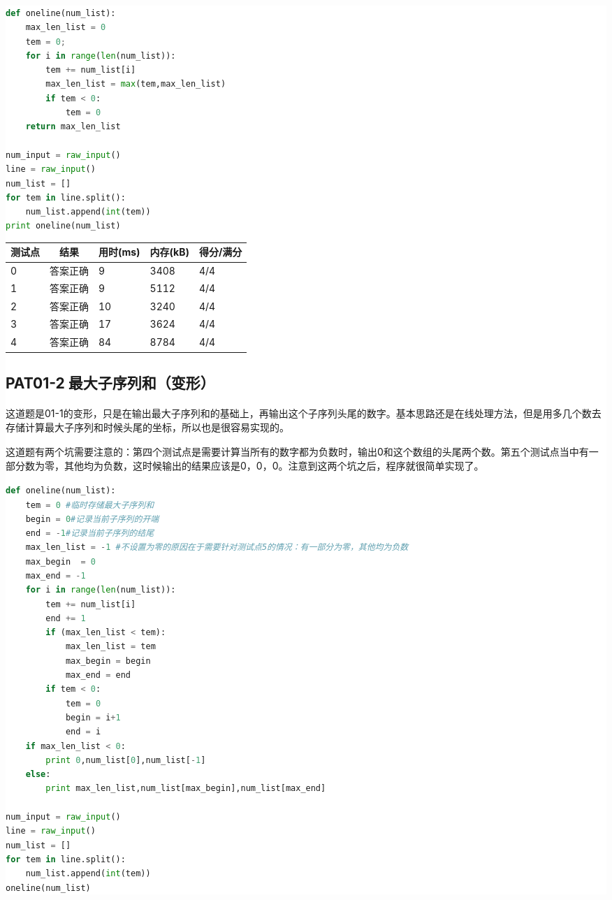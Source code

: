 ``` python
def oneline(num_list):
    max_len_list = 0
    tem = 0;
    for i in range(len(num_list)):
        tem += num_list[i]
        max_len_list = max(tem,max_len_list)
        if tem < 0:
            tem = 0
    return max_len_list

num_input = raw_input()
line = raw_input()
num_list = []
for tem in line.split():
    num_list.append(int(tem))
print oneline(num_list)
```

测试点|结果|用时(ms)|内存(kB)|得分/满分
--- | --- | --- | ---  | --- |
0|答案正确|9|3408|4/4
1 |答案正确 	|9 |	5112 	|4/4
2 |答案正确 |	10 |	3240 |	4/4
3 |答案正确 |17 	|3624 |	4/4
4 |答案正确 |84 	|8784 |	4/4

## PAT01-2 最大子序列和（变形）
这道题是01-1的变形，只是在输出最大子序列和的基础上，再输出这个子序列头尾的数字。基本思路还是在线处理方法，但是用多几个数去存储计算最大子序列和时候头尾的坐标，所以也是很容易实现的。

这道题有两个坑需要注意的：第四个测试点是需要计算当所有的数字都为负数时，输出0和这个数组的头尾两个数。第五个测试点当中有一部分数为零，其他均为负数，这时候输出的结果应该是0，0，0。注意到这两个坑之后，程序就很简单实现了。

``` python
def oneline(num_list):
    tem = 0 #临时存储最大子序列和
    begin = 0#记录当前子序列的开端
    end = -1#记录当前子序列的结尾
    max_len_list = -1 #不设置为零的原因在于需要针对测试点5的情况：有一部分为零，其他均为负数
    max_begin  = 0
    max_end = -1
    for i in range(len(num_list)):
        tem += num_list[i]
        end += 1
        if (max_len_list < tem):
            max_len_list = tem
            max_begin = begin
            max_end = end
        if tem < 0:
            tem = 0
            begin = i+1
            end = i
    if max_len_list < 0:
        print 0,num_list[0],num_list[-1]
    else:
        print max_len_list,num_list[max_begin],num_list[max_end]

num_input = raw_input()
line = raw_input()
num_list = []
for tem in line.split():
    num_list.append(int(tem))
oneline(num_list)
```
